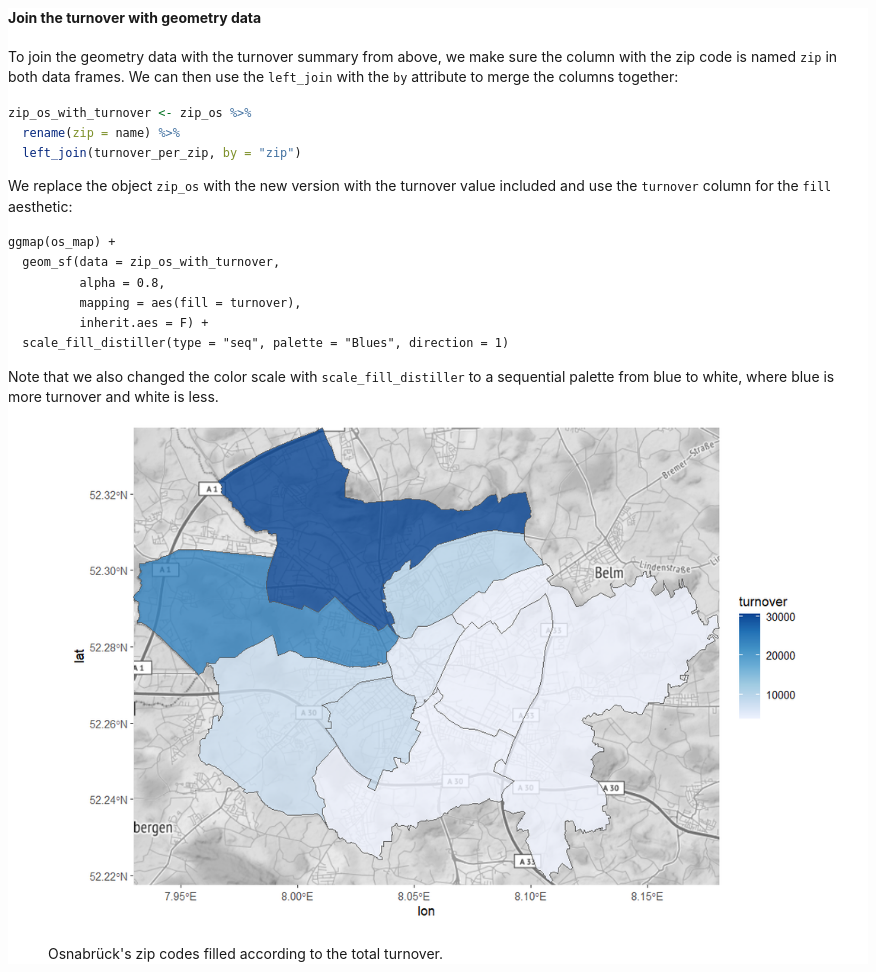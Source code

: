 #### Join the turnover with geometry data

To join the geometry data with the turnover summary from above, we make sure the column with the zip code is named `zip` in both data frames. We can then use the `left_join` with the `by` attribute to merge the columns together:

```r
zip_os_with_turnover <- zip_os %>%
  rename(zip = name) %>% 
  left_join(turnover_per_zip, by = "zip")
```

We replace the object `zip_os` with the new version with the turnover value included and use the `turnover` column for the `fill` aesthetic:

```
ggmap(os_map) +
  geom_sf(data = zip_os_with_turnover, 
          alpha = 0.8, 
          mapping = aes(fill = turnover), 
          inherit.aes = F) +
  scale_fill_distiller(type = "seq", palette = "Blues", direction = 1)
```

Note that we also changed the color scale with `scale_fill_distiller` to a sequential palette from blue to white, where blue is more turnover and white is less.

<figure><img src="../../.gitbook/assets/image (46).png" alt=""><figcaption><p>Osnabrück's zip codes filled according to the total turnover.</p></figcaption></figure>
